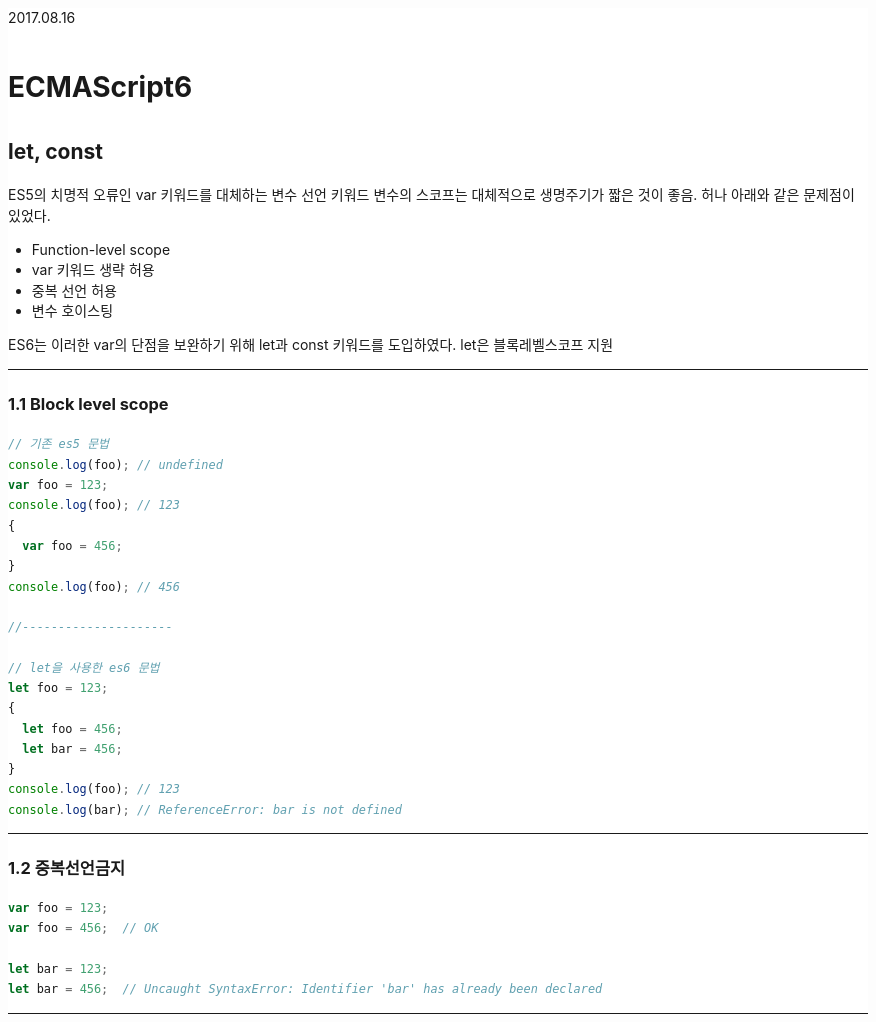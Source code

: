 2017.08.16

# ECMAScript6

## let, const

ES5의 치명적 오류인 var 키워드를 대체하는 변수 선언 키워드
변수의 스코프는 대체적으로 생명주기가 짧은 것이 좋음.
허나 아래와 같은 문제점이 있었다.

- Function-level scope
- var 키워드 생략 허용
- 중복 선언 허용
- 변수 호이스팅

ES6는 이러한 var의 단점을 보완하기 위해 let과 const 키워드를 도입하였다.
let은 블록레벨스코프 지원

---

### 1.1 Block level scope

```js
// 기존 es5 문법
console.log(foo); // undefined
var foo = 123;
console.log(foo); // 123
{
  var foo = 456;
}
console.log(foo); // 456

//---------------------

// let을 사용한 es6 문법
let foo = 123;
{
  let foo = 456;
  let bar = 456;
}
console.log(foo); // 123
console.log(bar); // ReferenceError: bar is not defined
```

---

### 1.2 중복선언금지

```js
var foo = 123;
var foo = 456;  // OK

let bar = 123;
let bar = 456;  // Uncaught SyntaxError: Identifier 'bar' has already been declared
```

---